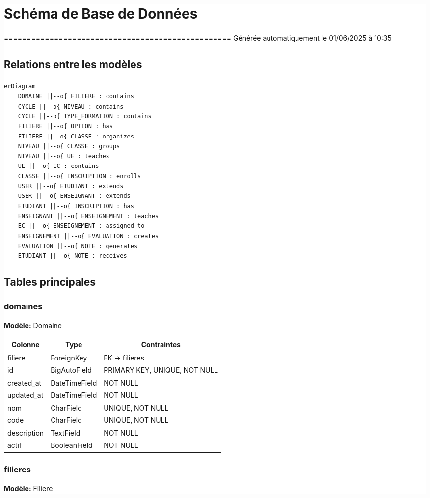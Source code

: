 # Schéma de Base de Données
==================================================
Générée automatiquement le 01/06/2025 à 10:35

## Relations entre les modèles

```mermaid
erDiagram
    DOMAINE ||--o{ FILIERE : contains
    CYCLE ||--o{ NIVEAU : contains
    CYCLE ||--o{ TYPE_FORMATION : contains
    FILIERE ||--o{ OPTION : has
    FILIERE ||--o{ CLASSE : organizes
    NIVEAU ||--o{ CLASSE : groups
    NIVEAU ||--o{ UE : teaches
    UE ||--o{ EC : contains
    CLASSE ||--o{ INSCRIPTION : enrolls
    USER ||--o{ ETUDIANT : extends
    USER ||--o{ ENSEIGNANT : extends
    ETUDIANT ||--o{ INSCRIPTION : has
    ENSEIGNANT ||--o{ ENSEIGNEMENT : teaches
    EC ||--o{ ENSEIGNEMENT : assigned_to
    ENSEIGNEMENT ||--o{ EVALUATION : creates
    EVALUATION ||--o{ NOTE : generates
    ETUDIANT ||--o{ NOTE : receives
```

## Tables principales

### domaines
**Modèle:** Domaine

| Colonne | Type | Contraintes |
|---------|------|-------------|
| filiere | ForeignKey | FK → filieres |
| id | BigAutoField | PRIMARY KEY, UNIQUE, NOT NULL |
| created_at | DateTimeField | NOT NULL |
| updated_at | DateTimeField | NOT NULL |
| nom | CharField | UNIQUE, NOT NULL |
| code | CharField | UNIQUE, NOT NULL |
| description | TextField | NOT NULL |
| actif | BooleanField | NOT NULL |

### filieres
**Modèle:** Filiere
